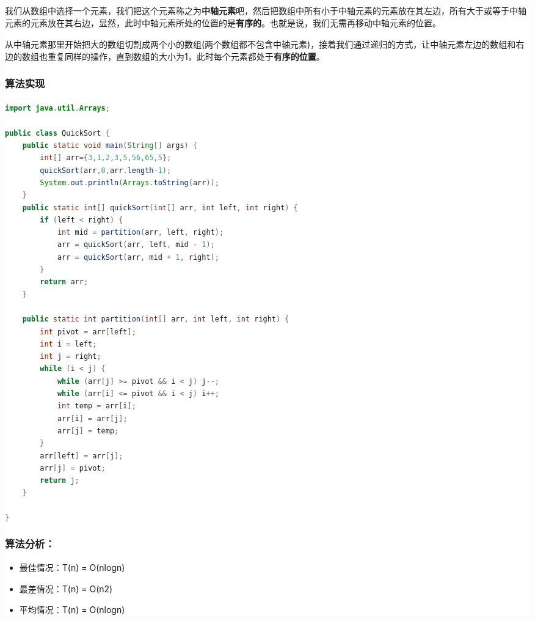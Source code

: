 ​	我们从数组中选择一个元素，我们把这个元素称之为**中轴元素**吧，然后把数组中所有小于中轴元素的元素放在其左边，所有大于或等于中轴元素的元素放在其右边，显然，此时中轴元素所处的位置的是**有序的**。也就是说，我们无需再移动中轴元素的位置。

​	从中轴元素那里开始把大的数组切割成两个小的数组(两个数组都不包含中轴元素)，接着我们通过递归的方式，让中轴元素左边的数组和右边的数组也重复同样的操作，直到数组的大小为1，此时每个元素都处于**有序的位置**。

### 算法实现

```java
import java.util.Arrays;

public class QuickSort {
    public static void main(String[] args) {
        int[] arr={3,1,2,3,5,56,65,5};
        quickSort(arr,0,arr.length-1);
        System.out.println(Arrays.toString(arr));
    }
    public static int[] quickSort(int[] arr, int left, int right) {
        if (left < right) {
            int mid = partition(arr, left, right);
            arr = quickSort(arr, left, mid - 1);
            arr = quickSort(arr, mid + 1, right);
        }
        return arr;
    }

    public static int partition(int[] arr, int left, int right) {
        int pivot = arr[left];
        int i = left;
        int j = right;
        while (i < j) {
            while (arr[j] >= pivot && i < j) j--;
            while (arr[i] <= pivot && i < j) i++;
            int temp = arr[i];
            arr[i] = arr[j];
            arr[j] = temp;
        }
        arr[left] = arr[j];
        arr[j] = pivot;
        return j;
    }

}

```

### 算法分析：

- 最佳情况：T(n) = O(nlogn) 

- 最差情况：T(n) = O(n2) 

- 平均情况：T(n) = O(nlogn)

